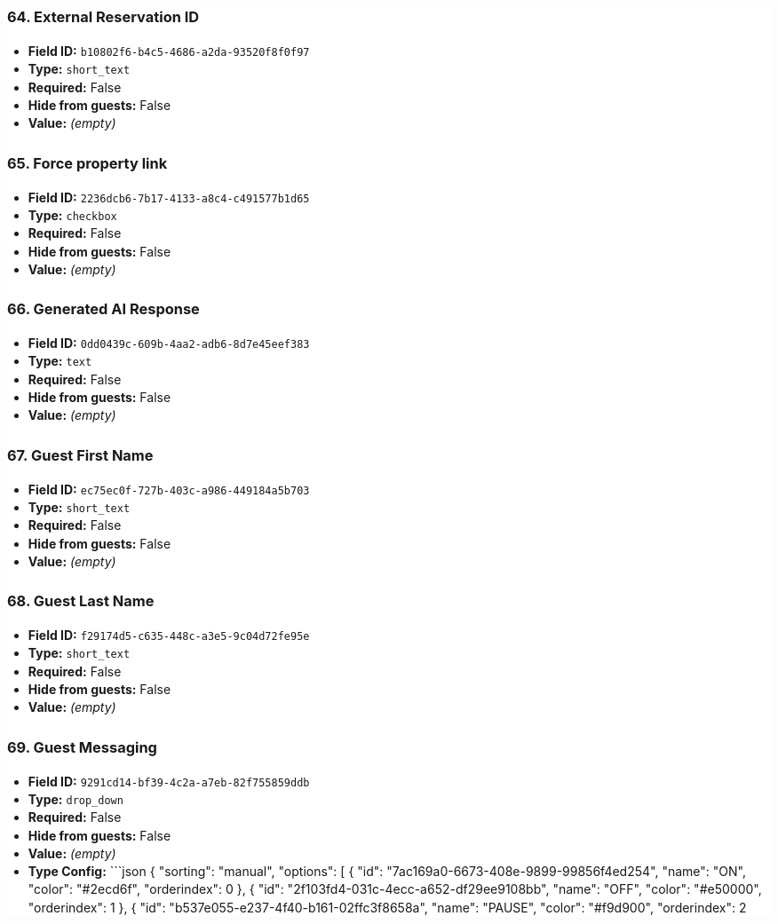 ### 64. External Reservation ID
- **Field ID:** `b10802f6-b4c5-4686-a2da-93520f8f0f97`
- **Type:** `short_text`
- **Required:** False
- **Hide from guests:** False
- **Value:** *(empty)*

### 65. Force property link
- **Field ID:** `2236dcb6-7b17-4133-a8c4-c491577b1d65`
- **Type:** `checkbox`
- **Required:** False
- **Hide from guests:** False
- **Value:** *(empty)*

### 66. Generated AI Response
- **Field ID:** `0dd0439c-609b-4aa2-adb6-8d7e45eef383`
- **Type:** `text`
- **Required:** False
- **Hide from guests:** False
- **Value:** *(empty)*

### 67. Guest First Name
- **Field ID:** `ec75ec0f-727b-403c-a986-449184a5b703`
- **Type:** `short_text`
- **Required:** False
- **Hide from guests:** False
- **Value:** *(empty)*

### 68. Guest Last Name
- **Field ID:** `f29174d5-c635-448c-a3e5-9c04d72fe95e`
- **Type:** `short_text`
- **Required:** False
- **Hide from guests:** False
- **Value:** *(empty)*

### 69. Guest Messaging
- **Field ID:** `9291cd14-bf39-4c2a-a7eb-82f755859ddb`
- **Type:** `drop_down`
- **Required:** False
- **Hide from guests:** False
- **Value:** *(empty)*
- **Type Config:** ```json
{
  "sorting": "manual",
  "options": [
    {
      "id": "7ac169a0-6673-408e-9899-99856f4ed254",
      "name": "ON",
      "color": "#2ecd6f",
      "orderindex": 0
    },
    {
      "id": "2f103fd4-031c-4ecc-a652-df29ee9108bb",
      "name": "OFF",
      "color": "#e50000",
      "orderindex": 1
    },
    {
      "id": "b537e055-e237-4f40-b161-02ffc3f8658a",
      "name": "PAUSE",
      "color": "#f9d900",
      "orderindex": 2